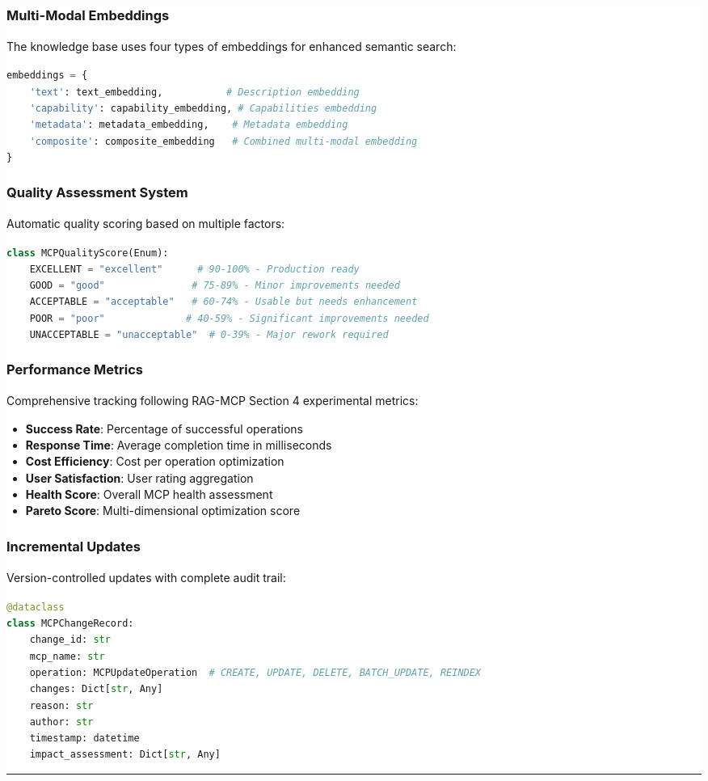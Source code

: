### Multi-Modal Embeddings

The knowledge base uses four types of embeddings for enhanced semantic search:

```python
embeddings = {
    'text': text_embedding,           # Description embedding
    'capability': capability_embedding, # Capabilities embedding
    'metadata': metadata_embedding,    # Metadata embedding
    'composite': composite_embedding   # Combined multi-modal embedding
}
```

### Quality Assessment System

Automatic quality scoring based on multiple factors:

```python
class MCPQualityScore(Enum):
    EXCELLENT = "excellent"      # 90-100% - Production ready
    GOOD = "good"               # 75-89% - Minor improvements needed
    ACCEPTABLE = "acceptable"   # 60-74% - Usable but needs enhancement
    POOR = "poor"              # 40-59% - Significant improvements needed
    UNACCEPTABLE = "unacceptable"  # 0-39% - Major rework required
```

### Performance Metrics

Comprehensive tracking following RAG-MCP Section 4 experimental metrics:

- **Success Rate**: Percentage of successful operations
- **Response Time**: Average completion time in milliseconds
- **Cost Efficiency**: Cost per operation optimization
- **User Satisfaction**: User rating aggregation
- **Health Score**: Overall MCP health assessment
- **Pareto Score**: Multi-dimensional optimization score

### Incremental Updates

Version-controlled updates with complete audit trail:

```python
@dataclass
class MCPChangeRecord:
    change_id: str
    mcp_name: str
    operation: MCPUpdateOperation  # CREATE, UPDATE, DELETE, BATCH_UPDATE, REINDEX
    changes: Dict[str, Any]
    reason: str
    author: str
    timestamp: datetime
    impact_assessment: Dict[str, Any]
```

---
